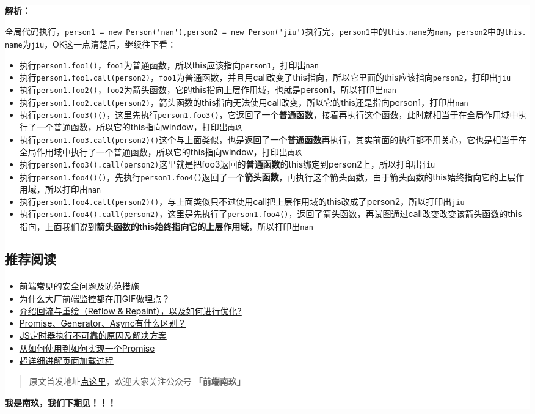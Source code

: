 **解析：**

全局代码执行，`person1 = new Person('nan'),person2 = new Person('jiu')`执行完，`person1`中的`this.name`为`nan`，`person2`中的`this.name`为`jiu`，OK这一点清楚后，继续往下看：

- 执行`person1.foo1()`，`foo1`为普通函数，所以this应该指向`person1`，打印出`nan`
- 执行`person1.foo1.call(person2)`，`foo1`为普通函数，并且用call改变了this指向，所以它里面的this应该指向`person2`，打印出`jiu`
- 执行`person1.foo2()`，`foo2`为箭头函数，它的this指向上层作用域，也就是person1，所以打印出`nan`
- 执行`person1.foo2.call(person2)`，箭头函数的this指向无法使用call改变，所以它的this还是指向person1，打印出`nan`
- 执行`person1.foo3()()`，这里先执行`person1.foo3()`，它返回了一个**普通函数**，接着再执行这个函数，此时就相当于在全局作用域中执行了一个普通函数，所以它的this指向window，打印出`南玖`
- 执行`person1.foo3.call(person2)()`这个与上面类似，也是返回了一个**普通函数**再执行，其实前面的执行都不用关心，它也是相当于在全局作用域中执行了一个普通函数，所以它的this指向window，打印出`南玖`
- 执行`person1.foo3().call(person2)`这里就是把foo3返回的**普通函数**的this绑定到person2上，所以打印出`jiu`
- 执行`person1.foo4()()`，先执行`person1.foo4()`返回了一个**箭头函数**，再执行这个箭头函数，由于箭头函数的this始终指向它的上层作用域，所以打印出`nan`
- 执行`person1.foo4.call(person2)()`，与上面类似只不过使用call把上层作用域的this改成了person2，所以打印出`jiu`
- 执行`person1.foo4().call(person2)`，这里是先执行了`person1.foo4()`，返回了箭头函数，再试图通过call改变改变该箭头函数的this指向，上面我们说到**箭头函数的this始终指向它的上层作用域**，所以打印出`nan`

## 推荐阅读
- [前端常见的安全问题及防范措施](https://juejin.cn/post/7067697624626757646)
- [为什么大厂前端监控都在用GIF做埋点？](https://juejin.cn/post/7065123244881215518)
- [介绍回流与重绘（Reflow & Repaint），以及如何进行优化?](https://juejin.cn/post/7064077572132323365)
- [Promise、Generator、Async有什么区别？](https://juejin.cn/post/7062155174436929550)
- [JS定时器执行不可靠的原因及解决方案 ](https://juejin.cn/post/7053989703883685901)
- [从如何使用到如何实现一个Promise](https://juejin.cn/post/7051364317119119396)
- [超详细讲解页面加载过程](https://juejin.cn/post/7028385332391477255)

> 原文首发地址[点这里](https://mp.weixin.qq.com/s?__biz=Mzg5NDExMzU1MA==&mid=2247485742&idx=1&sn=4510a6b3a0bb78144b0877e24a3a83ce&chksm=c025cb4ff75242596b71527b14a0abce89741de1c391492b4c9a6087b3bb22b596b269980acb&token=1105636115&lang=zh_CN#rd)，欢迎大家关注公众号 **「前端南玖」**

**我是南玖，我们下期见！！！**



